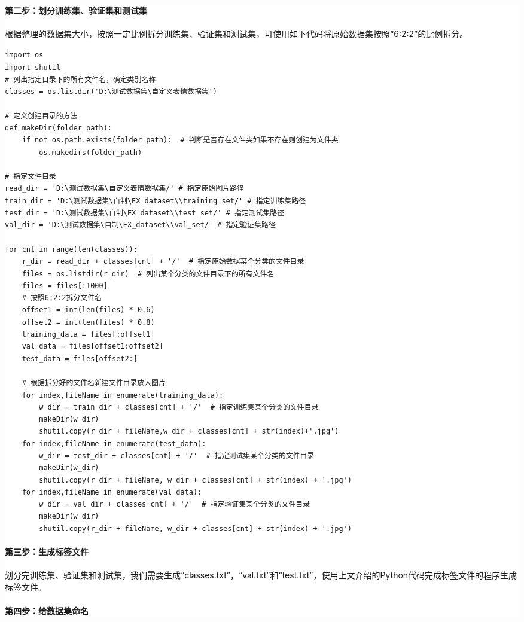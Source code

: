 #### 第二步：划分训练集、验证集和测试集

根据整理的数据集大小，按照一定比例拆分训练集、验证集和测试集，可使用如下代码将原始数据集按照“6:2:2”的比例拆分。

```plain
import os
import shutil
# 列出指定目录下的所有文件名，确定类别名称
classes = os.listdir('D:\测试数据集\自定义表情数据集')

# 定义创建目录的方法
def makeDir(folder_path):
    if not os.path.exists(folder_path):  # 判断是否存在文件夹如果不存在则创建为文件夹
        os.makedirs(folder_path)

# 指定文件目录
read_dir = 'D:\测试数据集\自定义表情数据集/' # 指定原始图片路径
train_dir = 'D:\测试数据集\自制\EX_dataset\\training_set/' # 指定训练集路径
test_dir = 'D:\测试数据集\自制\EX_dataset\\test_set/' # 指定测试集路径
val_dir = 'D:\测试数据集\自制\EX_dataset\\val_set/' # 指定验证集路径

for cnt in range(len(classes)):
    r_dir = read_dir + classes[cnt] + '/'  # 指定原始数据某个分类的文件目录
    files = os.listdir(r_dir)  # 列出某个分类的文件目录下的所有文件名
    files = files[:1000]
    # 按照6:2:2拆分文件名
    offset1 = int(len(files) * 0.6)
    offset2 = int(len(files) * 0.8)
    training_data = files[:offset1]
    val_data = files[offset1:offset2]
    test_data = files[offset2:]

    # 根据拆分好的文件名新建文件目录放入图片
    for index,fileName in enumerate(training_data):
        w_dir = train_dir + classes[cnt] + '/'  # 指定训练集某个分类的文件目录
        makeDir(w_dir)
        shutil.copy(r_dir + fileName,w_dir + classes[cnt] + str(index)+'.jpg')
    for index,fileName in enumerate(test_data):
        w_dir = test_dir + classes[cnt] + '/'  # 指定测试集某个分类的文件目录
        makeDir(w_dir)
        shutil.copy(r_dir + fileName, w_dir + classes[cnt] + str(index) + '.jpg')
    for index,fileName in enumerate(val_data):
        w_dir = val_dir + classes[cnt] + '/'  # 指定验证集某个分类的文件目录
        makeDir(w_dir)
        shutil.copy(r_dir + fileName, w_dir + classes[cnt] + str(index) + '.jpg')
```

#### 第三步：生成标签文件

划分完训练集、验证集和测试集，我们需要生成“classes.txt”，“val.txt”和“test.txt”，使用上文介绍的Python代码完成标签文件的程序生成标签文件。

#### 第四步：给数据集命名
